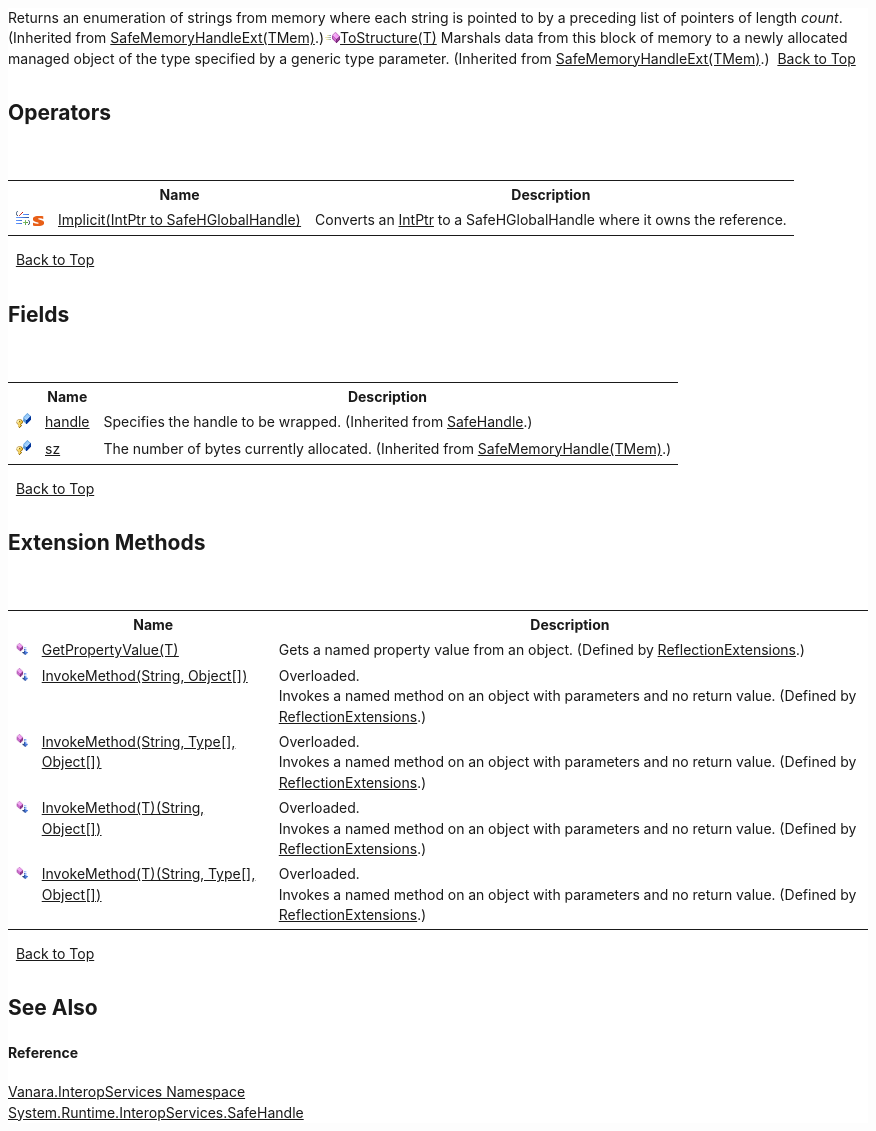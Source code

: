 Returns an enumeration of strings from memory where each string is pointed to by a preceding list of pointers of length *count*.
 (Inherited from <a href="f2e4f2cf-d8a1-b88f-7bae-5d00065f9f86">SafeMemoryHandleExt(TMem)</a>.)</td></tr><tr><td>![Public method](media/pubmethod.gif "Public method")</td><td><a href="4fa6bc8a-e58d-783b-de86-2a19c5cfe8e2">ToStructure(T)</a></td><td>
Marshals data from this block of memory to a newly allocated managed object of the type specified by a generic type parameter.
 (Inherited from <a href="f2e4f2cf-d8a1-b88f-7bae-5d00065f9f86">SafeMemoryHandleExt(TMem)</a>.)</td></tr></table>&nbsp;
<a href="#safehglobalhandle-class">Back to Top</a>

## Operators
&nbsp;<table><tr><th></th><th>Name</th><th>Description</th></tr><tr><td>![Public operator](media/puboperator.gif "Public operator")![Static member](media/static.gif "Static member")</td><td><a href="4e4fef2e-6f78-d2eb-6c75-2b0e96439b38">Implicit(IntPtr to SafeHGlobalHandle)</a></td><td>
Converts an <a href="http://msdn2.microsoft.com/en-us/library/5he14kz8" target="_blank">IntPtr</a> to a SafeHGlobalHandle where it owns the reference.</td></tr></table>&nbsp;
<a href="#safehglobalhandle-class">Back to Top</a>

## Fields
&nbsp;<table><tr><th></th><th>Name</th><th>Description</th></tr><tr><td>![Protected field](media/protfield.gif "Protected field")</td><td><a href="http://msdn2.microsoft.com/en-us/library/exzskf0s" target="_blank">handle</a></td><td>
Specifies the handle to be wrapped.
 (Inherited from <a href="http://msdn2.microsoft.com/en-us/library/7s3yckbh" target="_blank">SafeHandle</a>.)</td></tr><tr><td>![Protected field](media/protfield.gif "Protected field")</td><td><a href="6e4ff592-4154-6cf7-a332-099487ad7003">sz</a></td><td>
The number of bytes currently allocated.
 (Inherited from <a href="6728d742-76e3-c51d-b40d-87ee7189c641">SafeMemoryHandle(TMem)</a>.)</td></tr></table>&nbsp;
<a href="#safehglobalhandle-class">Back to Top</a>

## Extension Methods
&nbsp;<table><tr><th></th><th>Name</th><th>Description</th></tr><tr><td>![Public Extension Method](media/pubextension.gif "Public Extension Method")</td><td><a href="609b1449-9696-245e-03a2-e22beb84efe1">GetPropertyValue(T)</a></td><td>
Gets a named property value from an object.
 (Defined by <a href="00588eb4-ca31-ef7e-81da-3ce105aa9b63">ReflectionExtensions</a>.)</td></tr><tr><td>![Public Extension Method](media/pubextension.gif "Public Extension Method")</td><td><a href="cc997716-244b-d4f1-e26d-139cc82ce6b0">InvokeMethod(String, Object[])</a></td><td>Overloaded.  
Invokes a named method on an object with parameters and no return value.
 (Defined by <a href="00588eb4-ca31-ef7e-81da-3ce105aa9b63">ReflectionExtensions</a>.)</td></tr><tr><td>![Public Extension Method](media/pubextension.gif "Public Extension Method")</td><td><a href="35c20259-aa16-9a35-254f-8bf630272463">InvokeMethod(String, Type[], Object[])</a></td><td>Overloaded.  
Invokes a named method on an object with parameters and no return value.
 (Defined by <a href="00588eb4-ca31-ef7e-81da-3ce105aa9b63">ReflectionExtensions</a>.)</td></tr><tr><td>![Public Extension Method](media/pubextension.gif "Public Extension Method")</td><td><a href="39c67efc-5f5d-9e71-64bc-8e89b4589f75">InvokeMethod(T)(String, Object[])</a></td><td>Overloaded.  
Invokes a named method on an object with parameters and no return value.
 (Defined by <a href="00588eb4-ca31-ef7e-81da-3ce105aa9b63">ReflectionExtensions</a>.)</td></tr><tr><td>![Public Extension Method](media/pubextension.gif "Public Extension Method")</td><td><a href="4a4da18e-d1a2-3a1f-28b0-10fb9f9646e6">InvokeMethod(T)(String, Type[], Object[])</a></td><td>Overloaded.  
Invokes a named method on an object with parameters and no return value.
 (Defined by <a href="00588eb4-ca31-ef7e-81da-3ce105aa9b63">ReflectionExtensions</a>.)</td></tr></table>&nbsp;
<a href="#safehglobalhandle-class">Back to Top</a>

## See Also


#### Reference
<a href="46913109-b3e0-3b59-6f7f-071f8aa90bf0">Vanara.InteropServices Namespace</a><br /><a href="http://msdn2.microsoft.com/en-us/library/7s3yckbh" target="_blank">System.Runtime.InteropServices.SafeHandle</a><br />